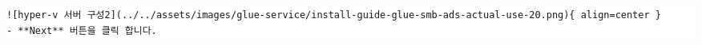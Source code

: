     ![hyper-v 서버 구성2](../../assets/images/glue-service/install-guide-glue-smb-ads-actual-use-20.png){ align=center }
    - **Next** 버튼을 클릭 합니다.